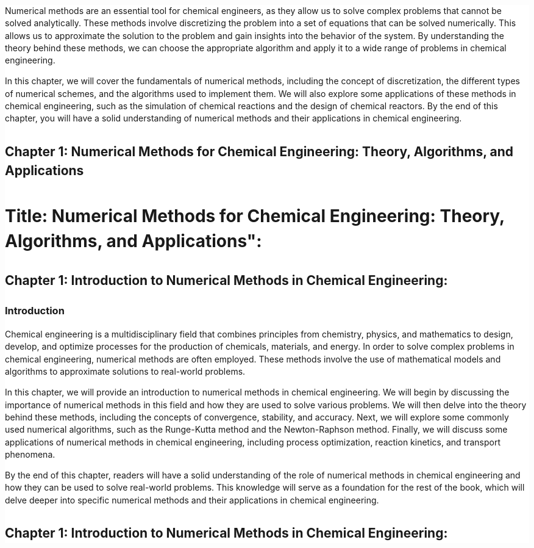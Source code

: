 Numerical methods are an essential tool for chemical engineers, as they allow us to solve complex problems that cannot be solved analytically. These methods involve discretizing the problem into a set of equations that can be solved numerically. This allows us to approximate the solution to the problem and gain insights into the behavior of the system. By understanding the theory behind these methods, we can choose the appropriate algorithm and apply it to a wide range of problems in chemical engineering.

In this chapter, we will cover the fundamentals of numerical methods, including the concept of discretization, the different types of numerical schemes, and the algorithms used to implement them. We will also explore some applications of these methods in chemical engineering, such as the simulation of chemical reactions and the design of chemical reactors. By the end of this chapter, you will have a solid understanding of numerical methods and their applications in chemical engineering. 


## Chapter 1: Numerical Methods for Chemical Engineering: Theory, Algorithms, and Applications




# Title: Numerical Methods for Chemical Engineering: Theory, Algorithms, and Applications":

## Chapter 1: Introduction to Numerical Methods in Chemical Engineering:

### Introduction

Chemical engineering is a multidisciplinary field that combines principles from chemistry, physics, and mathematics to design, develop, and optimize processes for the production of chemicals, materials, and energy. In order to solve complex problems in chemical engineering, numerical methods are often employed. These methods involve the use of mathematical models and algorithms to approximate solutions to real-world problems.

In this chapter, we will provide an introduction to numerical methods in chemical engineering. We will begin by discussing the importance of numerical methods in this field and how they are used to solve various problems. We will then delve into the theory behind these methods, including the concepts of convergence, stability, and accuracy. Next, we will explore some commonly used numerical algorithms, such as the Runge-Kutta method and the Newton-Raphson method. Finally, we will discuss some applications of numerical methods in chemical engineering, including process optimization, reaction kinetics, and transport phenomena.

By the end of this chapter, readers will have a solid understanding of the role of numerical methods in chemical engineering and how they can be used to solve real-world problems. This knowledge will serve as a foundation for the rest of the book, which will delve deeper into specific numerical methods and their applications in chemical engineering. 


## Chapter 1: Introduction to Numerical Methods in Chemical Engineering:


